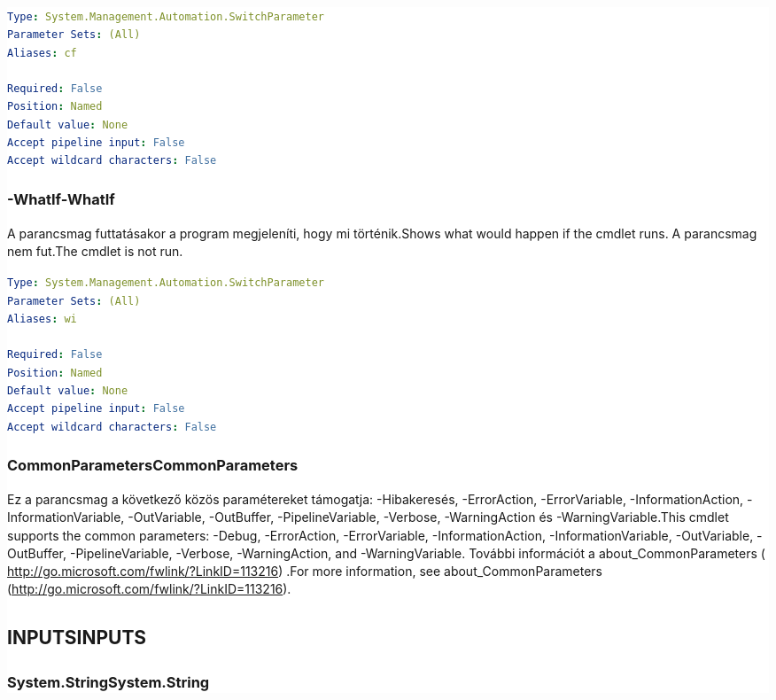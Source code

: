 ```yaml
Type: System.Management.Automation.SwitchParameter
Parameter Sets: (All)
Aliases: cf

Required: False
Position: Named
Default value: None
Accept pipeline input: False
Accept wildcard characters: False
```

### <span data-ttu-id="cb4d6-145">-WhatIf</span><span class="sxs-lookup"><span data-stu-id="cb4d6-145">-WhatIf</span></span>
<span data-ttu-id="cb4d6-146">A parancsmag futtatásakor a program megjeleníti, hogy mi történik.</span><span class="sxs-lookup"><span data-stu-id="cb4d6-146">Shows what would happen if the cmdlet runs.</span></span> <span data-ttu-id="cb4d6-147">A parancsmag nem fut.</span><span class="sxs-lookup"><span data-stu-id="cb4d6-147">The cmdlet is not run.</span></span>

```yaml
Type: System.Management.Automation.SwitchParameter
Parameter Sets: (All)
Aliases: wi

Required: False
Position: Named
Default value: None
Accept pipeline input: False
Accept wildcard characters: False
```

### <span data-ttu-id="cb4d6-148">CommonParameters</span><span class="sxs-lookup"><span data-stu-id="cb4d6-148">CommonParameters</span></span>
<span data-ttu-id="cb4d6-149">Ez a parancsmag a következő közös paramétereket támogatja: -Hibakeresés, -ErrorAction, -ErrorVariable, -InformationAction, -InformationVariable, -OutVariable, -OutBuffer, -PipelineVariable, -Verbose, -WarningAction és -WarningVariable.</span><span class="sxs-lookup"><span data-stu-id="cb4d6-149">This cmdlet supports the common parameters: -Debug, -ErrorAction, -ErrorVariable, -InformationAction, -InformationVariable, -OutVariable, -OutBuffer, -PipelineVariable, -Verbose, -WarningAction, and -WarningVariable.</span></span> <span data-ttu-id="cb4d6-150">További információt a about_CommonParameters ( http://go.microsoft.com/fwlink/?LinkID=113216) .</span><span class="sxs-lookup"><span data-stu-id="cb4d6-150">For more information, see about_CommonParameters (http://go.microsoft.com/fwlink/?LinkID=113216).</span></span>

## <span data-ttu-id="cb4d6-151">INPUTS</span><span class="sxs-lookup"><span data-stu-id="cb4d6-151">INPUTS</span></span>

### <span data-ttu-id="cb4d6-152">System.String</span><span class="sxs-lookup"><span data-stu-id="cb4d6-152">System.String</span></span>
